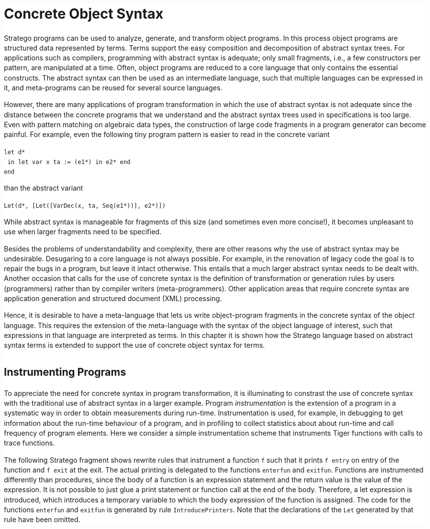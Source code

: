 # Concrete Object Syntax

Stratego programs can be used to analyze, generate, and transform object programs. In this process object programs are structured data represented by terms. Terms support the easy composition and decomposition of abstract syntax trees. For applications such as compilers, programming with abstract syntax is adequate; only small fragments, i.e., a few constructors per pattern, are manipulated at a time. Often, object programs are reduced to a core language that only contains the essential constructs. The abstract syntax can then be used as an intermediate language, such that multiple languages can be expressed in it, and meta-programs can be reused for several source languages.

However, there are many applications of program transformation in which the use of abstract syntax is not adequate since the distance between the concrete programs that we understand and the abstract syntax trees used in specifications is too large. Even with pattern matching on algebraic data types, the construction of large code fragments in a program generator can become painful. For example, even the following tiny program pattern is easier to read in the concrete variant

    let d*
     in let var x ta := (e1*) in e2* end
    end

than the abstract variant

    Let(d*, [Let([VarDec(x, ta, Seq(e1*))], e2*)])

While abstract syntax is manageable for fragments of this size (and sometimes even more concise!), it becomes unpleasant to use when larger fragments need to be specified.

Besides the problems of understandability and complexity, there are other reasons why the use of abstract syntax may be undesirable. Desugaring to a core language is not always possible. For example, in the renovation of legacy code the goal is to repair the bugs in a program, but leave it intact otherwise. This entails that a much larger abstract syntax needs to be dealt with. Another occasion that calls for the use of concrete syntax is the definition of transformation or generation rules by users (programmers) rather than by compiler writers (meta-programmers). Other application areas that require concrete syntax are application generation and structured document (XML) processing.

Hence, it is desirable to have a meta-language that lets us write object-program fragments in the concrete syntax of the object language. This requires the extension of the meta-language with the syntax of the object language of interest, such that expressions in that language are interpreted as terms. In this chapter it is shown how the Stratego language based on abstract syntax terms is extended to support the use of concrete object syntax for terms.

## Instrumenting Programs

To appreciate the need for concrete syntax in program transformation, it is illuminating to constrast the use of concrete syntax with the traditional use of abstract syntax in a larger example. Program _instrumentation_ is the extension of a program in a systematic way in order to obtain measurements during run-time. Instrumentation is used, for example, in debugging to get information about the run-time behaviour of a program, and in profiling to collect statistics about about run-time and call frequency of program elements. Here we consider a simple instrumentation scheme that instruments Tiger functions with calls to trace functions.

The following Stratego fragment shows rewrite rules that instrument a function `f` such that it prints `f entry` on entry of the function and `f exit` at the exit. The actual printing is delegated to the functions `enterfun` and `exitfun`. Functions are instrumented differently than procedures, since the body of a function is an expression statement and the return value is the value of the expression. It is not possible to just glue a print statement or function call at the end of the body. Therefore, a let expression is introduced, which introduces a temporary variable to which the body expression of the function is assigned. The code for the functions `enterfun` and `exitfun` is generated by rule `IntroducePrinters`. Note that the declarations of the `Let` generated by that rule have been omitted.
